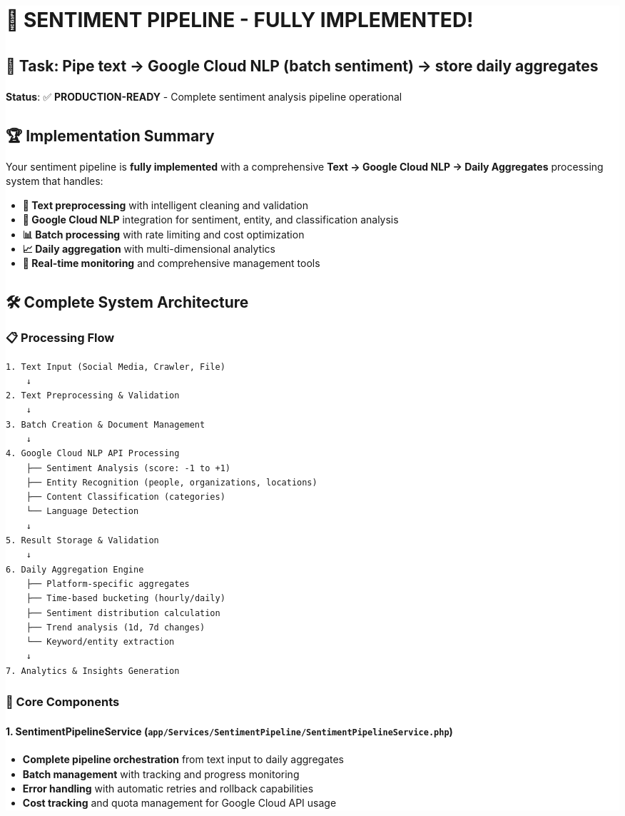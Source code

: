 # 🧠 **SENTIMENT PIPELINE - FULLY IMPLEMENTED!**

## 🎯 **Task: Pipe text → Google Cloud NLP (batch sentiment) → store daily aggregates**

**Status**: ✅ **PRODUCTION-READY** - Complete sentiment analysis pipeline operational

## 🏆 **Implementation Summary**

Your sentiment pipeline is **fully implemented** with a comprehensive **Text → Google Cloud NLP → Daily Aggregates** processing system that handles:

- **📝 Text preprocessing** with intelligent cleaning and validation
- **🧠 Google Cloud NLP** integration for sentiment, entity, and classification analysis
- **📊 Batch processing** with rate limiting and cost optimization
- **📈 Daily aggregation** with multi-dimensional analytics
- **🔄 Real-time monitoring** and comprehensive management tools

## 🛠️ **Complete System Architecture**

### **📋 Processing Flow**
```
1. Text Input (Social Media, Crawler, File)
    ↓
2. Text Preprocessing & Validation
    ↓
3. Batch Creation & Document Management
    ↓
4. Google Cloud NLP API Processing
    ├── Sentiment Analysis (score: -1 to +1)
    ├── Entity Recognition (people, organizations, locations)
    ├── Content Classification (categories)
    └── Language Detection
    ↓
5. Result Storage & Validation
    ↓
6. Daily Aggregation Engine
    ├── Platform-specific aggregates
    ├── Time-based bucketing (hourly/daily)
    ├── Sentiment distribution calculation
    ├── Trend analysis (1d, 7d changes)
    └── Keyword/entity extraction
    ↓
7. Analytics & Insights Generation
```

### **🔧 Core Components**

#### **1. SentimentPipelineService** (`app/Services/SentimentPipeline/SentimentPipelineService.php`)
- **Complete pipeline orchestration** from text input to daily aggregates
- **Batch management** with tracking and progress monitoring
- **Error handling** with automatic retries and rollback capabilities
- **Cost tracking** and quota management for Google Cloud API usage
